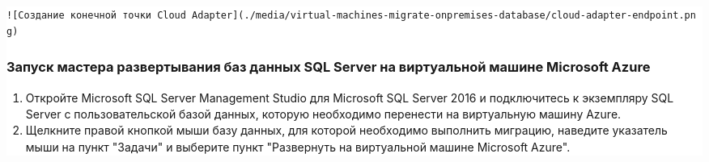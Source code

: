 	![Создание конечной точки Cloud Adapter](./media/virtual-machines-migrate-onpremises-database/cloud-adapter-endpoint.png)

### Запуск мастера развертывания баз данных SQL Server на виртуальной машине Microsoft Azure

1. Откройте Microsoft SQL Server Management Studio для Microsoft SQL Server 2016 и подключитесь к экземпляру SQL Server с пользовательской базой данных, которую необходимо перенести на виртуальную машину Azure.
2. Щелкните правой кнопкой мыши базу данных, для которой необходимо выполнить миграцию, наведите указатель мыши на пункт "Задачи" и выберите пункт "Развернуть на виртуальной машине Microsoft Azure".

